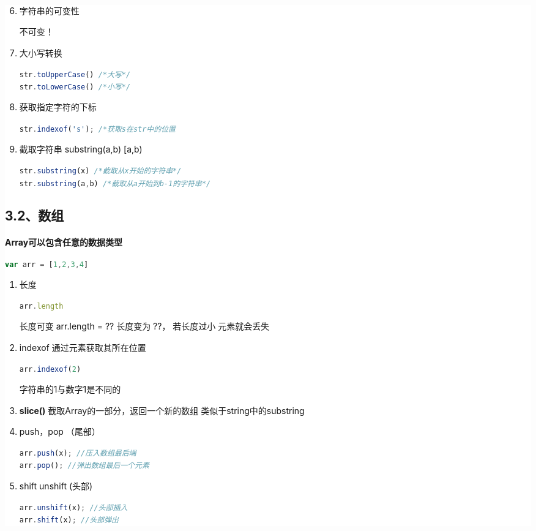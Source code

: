 

6. 字符串的可变性

   不可变！

7. 大小写转换

   ```javascript
   str.toUpperCase() /*大写*/
   str.toLowerCase() /*小写*/
   ```

8. 获取指定字符的下标

   ```javascript
   str.indexof('s'); /*获取s在str中的位置
   ```

9. 截取字符串 substring(a,b) [a,b)

   ```javascript
   str.substring(x) /*截取从x开始的字符串*/
   str.substring(a,b) /*截取从a开始到b-1的字符串*/
   ```



## 3.2、数组

**Array可以包含任意的数据类型**

```javascript
var arr = [1,2,3,4]
```

1. 长度

   ```javascript
   arr.length
   ```

   长度可变 arr.length = ??  长度变为 ??， 若长度过小 元素就会丢失

2. indexof 通过元素获取其所在位置

   ```javascript
   arr.indexof(2)
   ```

   字符串的1与数字1是不同的

3. **slice()** 截取Array的一部分，返回一个新的数组 类似于string中的substring

4. push，pop （尾部）

   ```javascript
   arr.push(x); //压入数组最后端
   arr.pop(); //弹出数组最后一个元素
   ```

5. shift unshift (头部)

   ```javascript
   arr.unshift(x); //头部插入
   arr.shift(x); //头部弹出
   ```
